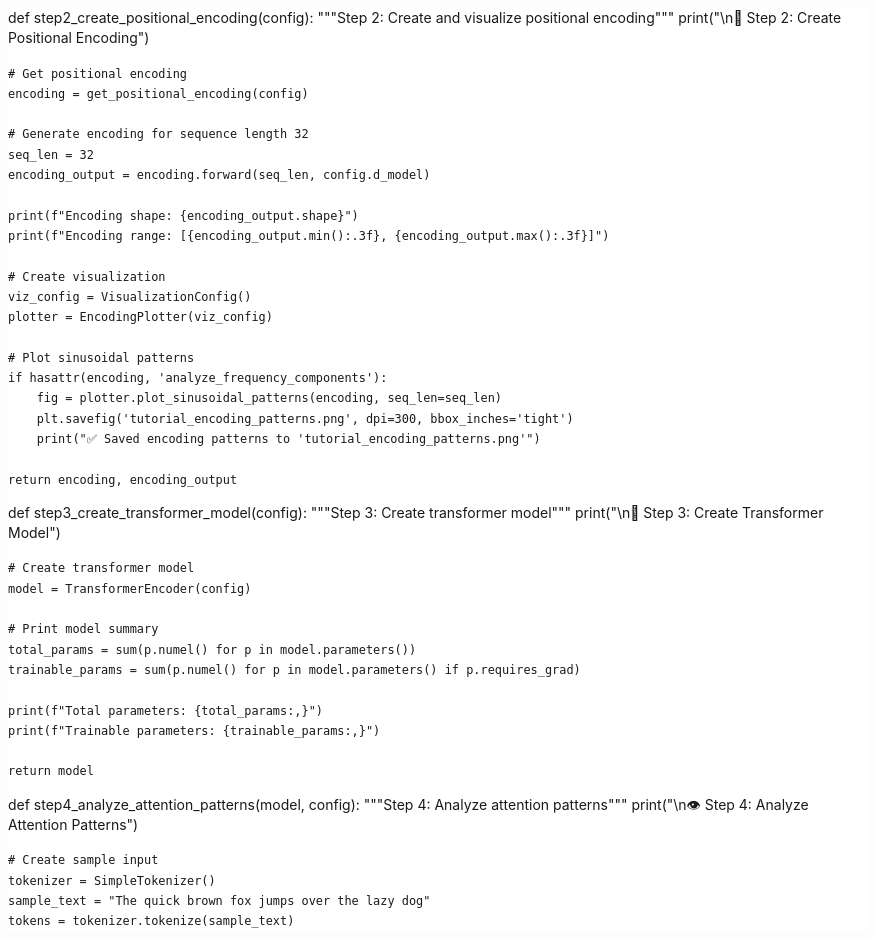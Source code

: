 def step2_create_positional_encoding(config):
    """Step 2: Create and visualize positional encoding"""
    print("\n🔢 Step 2: Create Positional Encoding")
    
    # Get positional encoding
    encoding = get_positional_encoding(config)
    
    # Generate encoding for sequence length 32
    seq_len = 32
    encoding_output = encoding.forward(seq_len, config.d_model)
    
    print(f"Encoding shape: {encoding_output.shape}")
    print(f"Encoding range: [{encoding_output.min():.3f}, {encoding_output.max():.3f}]")
    
    # Create visualization
    viz_config = VisualizationConfig()
    plotter = EncodingPlotter(viz_config)
    
    # Plot sinusoidal patterns
    if hasattr(encoding, 'analyze_frequency_components'):
        fig = plotter.plot_sinusoidal_patterns(encoding, seq_len=seq_len)
        plt.savefig('tutorial_encoding_patterns.png', dpi=300, bbox_inches='tight')
        print("✅ Saved encoding patterns to 'tutorial_encoding_patterns.png'")
    
    return encoding, encoding_output

def step3_create_transformer_model(config):
    """Step 3: Create transformer model"""
    print("\n🤖 Step 3: Create Transformer Model")
    
    # Create transformer model
    model = TransformerEncoder(config)
    
    # Print model summary
    total_params = sum(p.numel() for p in model.parameters())
    trainable_params = sum(p.numel() for p in model.parameters() if p.requires_grad)
    
    print(f"Total parameters: {total_params:,}")
    print(f"Trainable parameters: {trainable_params:,}")
    
    return model

def step4_analyze_attention_patterns(model, config):
    """Step 4: Analyze attention patterns"""
    print("\n👁️ Step 4: Analyze Attention Patterns")
    
    # Create sample input
    tokenizer = SimpleTokenizer()
    sample_text = "The quick brown fox jumps over the lazy dog"
    tokens = tokenizer.tokenize(sample_text)
    